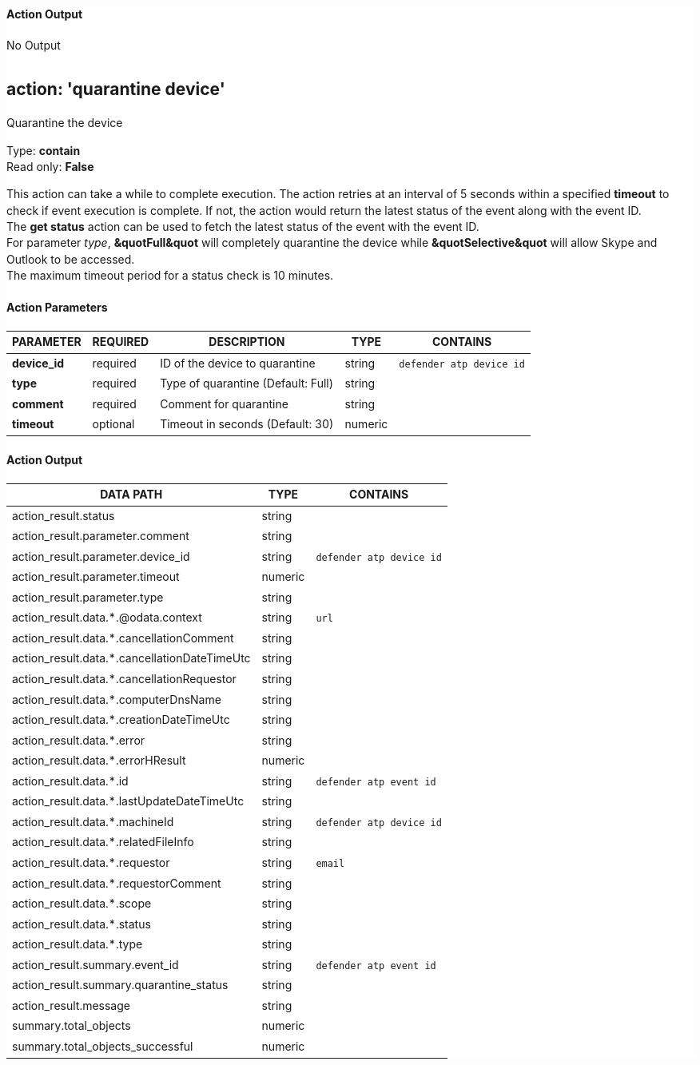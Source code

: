 #### Action Output
No Output  

## action: 'quarantine device'
Quarantine the device

Type: **contain**  
Read only: **False**

This action can take a while to complete execution\. The action retries at an interval of 5 seconds within a specified <b>timeout</b> to check if event execution is complete\. If not, the action would return the latest status of the event along with the event ID\.<br>The <b>get status</b> action can be used to fetch the latest status of the event with the event ID\.<br>For parameter <i>type</i>, <b>&quotFull&quot</b> will completely quarantine the device while <b>&quotSelective&quot</b> will allow Skype and Outlook to be accessed\.<br>The maximum timeout period for a status check is 10 minutes\.

#### Action Parameters
PARAMETER | REQUIRED | DESCRIPTION | TYPE | CONTAINS
--------- | -------- | ----------- | ---- | --------
**device\_id** |  required  | ID of the device to quarantine | string |  `defender atp device id` 
**type** |  required  | Type of quarantine \(Default\: Full\) | string | 
**comment** |  required  | Comment for quarantine | string | 
**timeout** |  optional  | Timeout in seconds \(Default\: 30\) | numeric | 

#### Action Output
DATA PATH | TYPE | CONTAINS
--------- | ---- | --------
action\_result\.status | string | 
action\_result\.parameter\.comment | string | 
action\_result\.parameter\.device\_id | string |  `defender atp device id` 
action\_result\.parameter\.timeout | numeric | 
action\_result\.parameter\.type | string | 
action\_result\.data\.\*\.\@odata\.context | string |  `url` 
action\_result\.data\.\*\.cancellationComment | string | 
action\_result\.data\.\*\.cancellationDateTimeUtc | string | 
action\_result\.data\.\*\.cancellationRequestor | string | 
action\_result\.data\.\*\.computerDnsName | string | 
action\_result\.data\.\*\.creationDateTimeUtc | string | 
action\_result\.data\.\*\.error | string | 
action\_result\.data\.\*\.errorHResult | numeric | 
action\_result\.data\.\*\.id | string |  `defender atp event id` 
action\_result\.data\.\*\.lastUpdateDateTimeUtc | string | 
action\_result\.data\.\*\.machineId | string |  `defender atp device id` 
action\_result\.data\.\*\.relatedFileInfo | string | 
action\_result\.data\.\*\.requestor | string |  `email` 
action\_result\.data\.\*\.requestorComment | string | 
action\_result\.data\.\*\.scope | string | 
action\_result\.data\.\*\.status | string | 
action\_result\.data\.\*\.type | string | 
action\_result\.summary\.event\_id | string |  `defender atp event id` 
action\_result\.summary\.quarantine\_status | string | 
action\_result\.message | string | 
summary\.total\_objects | numeric | 
summary\.total\_objects\_successful | numeric |   
